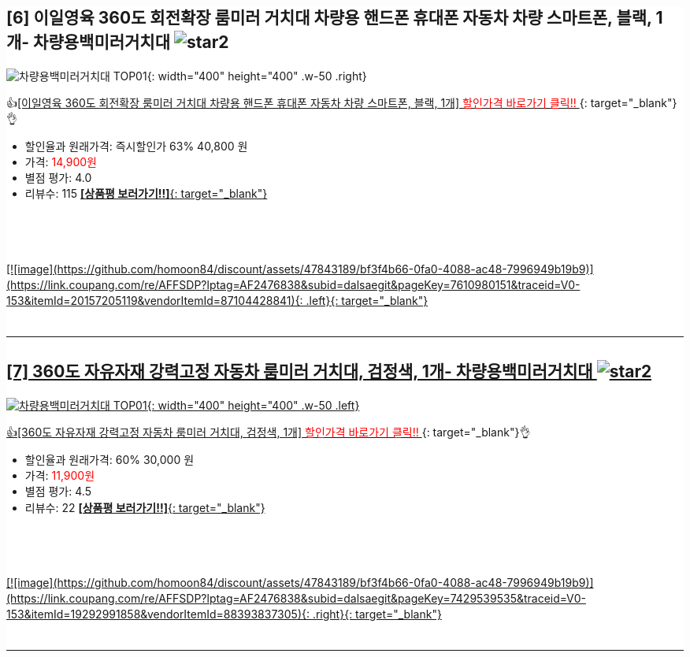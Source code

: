 
        
       
## [6] 이일영육 360도 회전확장 룸미러 거치대 차량용 핸드폰 휴대폰 자동차 차량 스마트폰, 블랙, 1개- 차량용백미러거치대  <img width="81" alt="star2" src="https://user-images.githubusercontent.com/78655692/151471960-29c5febe-c509-4c6d-99f4-a2203eb193c5.png">

![차량용백미러거치대 TOP01](https://thumbnail6.coupangcdn.com/thumbnails/remote/230x230ex/image/vendor_inventory/8f1d/4f5b8edcbcddc1dd3491abdc0a6d6ceabcf52902103bf7e2eb42a80072a6.jpg){: width="400" height="400" .w-50 .right}


👍<a href="https://link.coupang.com/re/AFFSDP?lptag=AF2476838&subid=dalsaegit&pageKey=7610980151&traceid=V0-153&itemId=20157205119&vendorItemId=87104428841">[이일영육 360도 회전확장 룸미러 거치대 차량용 핸드폰 휴대폰 자동차 차량 스마트폰, 블랙, 1개]<font color=red> 할인가격 바로가기 클릭!! </font></a>{: target="_blank"}👌
<br>
- 할인율과 원래가격: 즉시할인가 63%  40,800   원
- 가격: <span style='color:red'>14,900원</span>
- 별점 평가: 4.0
- 리뷰수: 115 <a href="https://link.coupang.com/re/AFFSDP?lptag=AF2476838&subid=dalsaegit&pageKey=7610980151&traceid=V0-153&itemId=20157205119&vendorItemId=87104428841"> <strong>[상품평 보러가기!!]</strong>{: target="_blank"}
<br>
<br>
<br>
[![image](https://github.com/homoon84/discount/assets/47843189/bf3f4b66-0fa0-4088-ac48-7996949b19b9)](https://link.coupang.com/re/AFFSDP?lptag=AF2476838&subid=dalsaegit&pageKey=7610980151&traceid=V0-153&itemId=20157205119&vendorItemId=87104428841){: .left}{: target="_blank"}
<br>
<br>

---

        
       
## [7] 360도 자유자재 강력고정 자동차 룸미러 거치대, 검정색, 1개- 차량용백미러거치대  <img width="81" alt="star2" src="https://user-images.githubusercontent.com/78655692/151471960-29c5febe-c509-4c6d-99f4-a2203eb193c5.png">

![차량용백미러거치대 TOP01](https://thumbnail10.coupangcdn.com/thumbnails/remote/230x230ex/image/vendor_inventory/93b4/30b0a63cb00bbb94c6a5c7c4dd5bd8b5d8f410daa77428ab45739c4609e9.jpg){: width="400" height="400" .w-50 .left}


👍<a href="https://link.coupang.com/re/AFFSDP?lptag=AF2476838&subid=dalsaegit&pageKey=7429539535&traceid=V0-153&itemId=19292991858&vendorItemId=88393837305">[360도 자유자재 강력고정 자동차 룸미러 거치대, 검정색, 1개]<font color=red> 할인가격 바로가기 클릭!! </font></a>{: target="_blank"}👌
<br>
- 할인율과 원래가격: 60%  30,000   원
- 가격: <span style='color:red'>11,900원</span>
- 별점 평가: 4.5
- 리뷰수: 22 <a href="https://link.coupang.com/re/AFFSDP?lptag=AF2476838&subid=dalsaegit&pageKey=7429539535&traceid=V0-153&itemId=19292991858&vendorItemId=88393837305"> <strong>[상품평 보러가기!!]</strong>{: target="_blank"}
<br>
<br>
<br>
[![image](https://github.com/homoon84/discount/assets/47843189/bf3f4b66-0fa0-4088-ac48-7996949b19b9)](https://link.coupang.com/re/AFFSDP?lptag=AF2476838&subid=dalsaegit&pageKey=7429539535&traceid=V0-153&itemId=19292991858&vendorItemId=88393837305){: .right}{: target="_blank"}
<br>
<br>

---